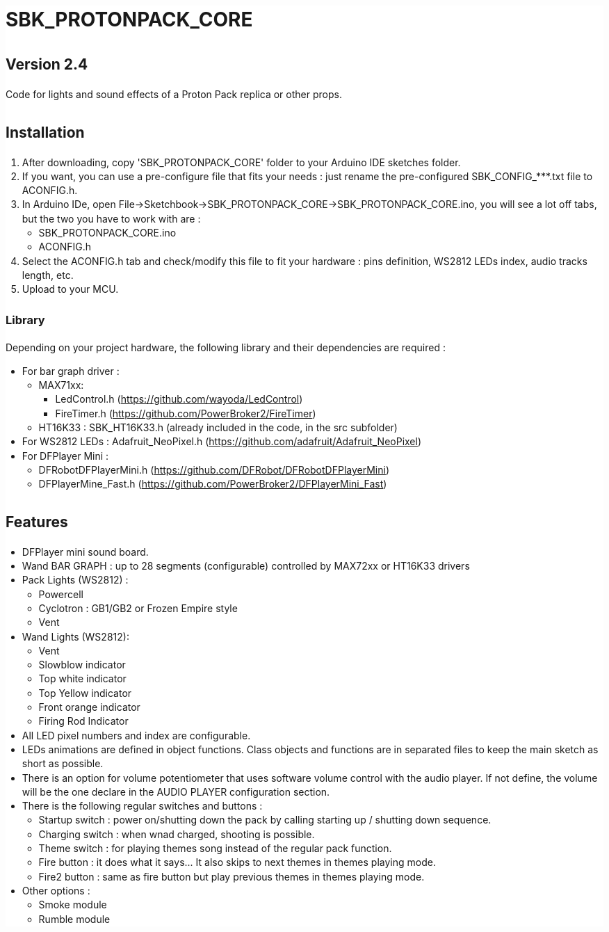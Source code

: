 # SBK_PROTONPACK_CORE
## Version 2.4
Code for lights and sound effects of a Proton Pack replica or other props.

## Installation

1) After downloading, copy 'SBK_PROTONPACK_CORE' folder to your Arduino IDE sketches folder.
2) If you want, you can use a pre-configure file that fits your needs : just rename the pre-configured SBK_CONFIG_***.txt file to ACONFIG.h.
3) In Arduino IDe, open File->Sketchbook->SBK_PROTONPACK_CORE->SBK_PROTONPACK_CORE.ino, you will see a lot off tabs, but the two you have to work with are :
     - SBK_PROTONPACK_CORE.ino
     - ACONFIG.h
4) Select the ACONFIG.h tab and check/modify this file to fit your hardware : pins definition, WS2812 LEDs index, audio tracks length, etc.
5) Upload to your MCU.
   
### Library

Depending on your project hardware, the following library and their dependencies are required :

- For bar graph driver :
    -  MAX71xx:
         -  LedControl.h (https://github.com/wayoda/LedControl)
         -  FireTimer.h (https://github.com/PowerBroker2/FireTimer)
    -  HT16K33 : SBK_HT16K33.h (already included in the code, in the src subfolder)
- For WS2812 LEDs :       Adafruit_NeoPixel.h (https://github.com/adafruit/Adafruit_NeoPixel)
- For DFPlayer Mini :
    - DFRobotDFPlayerMini.h (https://github.com/DFRobot/DFRobotDFPlayerMini)
    - DFPlayerMine_Fast.h (https://github.com/PowerBroker2/DFPlayerMini_Fast)


## Features

 *    DFPlayer mini sound board.
 *    Wand BAR GRAPH : up to 28 segments (configurable) controlled by MAX72xx or HT16K33 drivers
 *    Pack Lights (WS2812) :
         *  Powercell
         *  Cyclotron : GB1/GB2 or Frozen Empire style
         *  Vent  
 *    Wand Lights (WS2812):
         *    Vent
         *    Slowblow indicator
         *    Top white indicator
         *    Top Yellow indicator
         *    Front orange indicator
         *    Firing Rod Indicator
 *    All LED pixel numbers and index are configurable.       
 *    LEDs animations are defined in object functions. Class objects and functions are in separated files to keep the main sketch as short as possible.
 *    There is an option for volume potentiometer that uses software volume control with the audio player. If not define, the volume will be the one declare in the AUDIO PLAYER configuration section.
 *    There is the following regular switches and buttons :
      -    Startup switch : power on/shutting down the pack by calling starting up / shutting down sequence.
      -    Charging switch :    when wnad charged, shooting is possible.
      -    Theme switch :    for playing themes song instead of the regular pack function.
      -    Fire button :    it does what it says... It also skips to next themes in themes playing mode.
      -    Fire2 button :    same as fire button but play previous themes in themes playing mode.
 *    Other options :
         -    Smoke module
         -    Rumble module